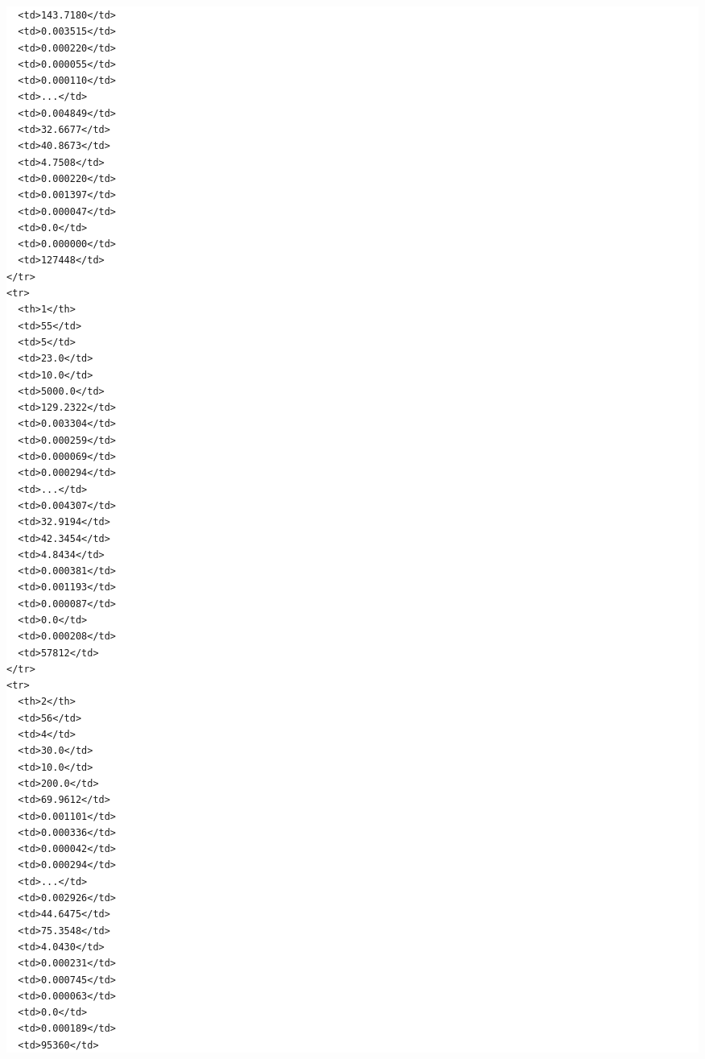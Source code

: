       <td>143.7180</td>
      <td>0.003515</td>
      <td>0.000220</td>
      <td>0.000055</td>
      <td>0.000110</td>
      <td>...</td>
      <td>0.004849</td>
      <td>32.6677</td>
      <td>40.8673</td>
      <td>4.7508</td>
      <td>0.000220</td>
      <td>0.001397</td>
      <td>0.000047</td>
      <td>0.0</td>
      <td>0.000000</td>
      <td>127448</td>
    </tr>
    <tr>
      <th>1</th>
      <td>55</td>
      <td>5</td>
      <td>23.0</td>
      <td>10.0</td>
      <td>5000.0</td>
      <td>129.2322</td>
      <td>0.003304</td>
      <td>0.000259</td>
      <td>0.000069</td>
      <td>0.000294</td>
      <td>...</td>
      <td>0.004307</td>
      <td>32.9194</td>
      <td>42.3454</td>
      <td>4.8434</td>
      <td>0.000381</td>
      <td>0.001193</td>
      <td>0.000087</td>
      <td>0.0</td>
      <td>0.000208</td>
      <td>57812</td>
    </tr>
    <tr>
      <th>2</th>
      <td>56</td>
      <td>4</td>
      <td>30.0</td>
      <td>10.0</td>
      <td>200.0</td>
      <td>69.9612</td>
      <td>0.001101</td>
      <td>0.000336</td>
      <td>0.000042</td>
      <td>0.000294</td>
      <td>...</td>
      <td>0.002926</td>
      <td>44.6475</td>
      <td>75.3548</td>
      <td>4.0430</td>
      <td>0.000231</td>
      <td>0.000745</td>
      <td>0.000063</td>
      <td>0.0</td>
      <td>0.000189</td>
      <td>95360</td>